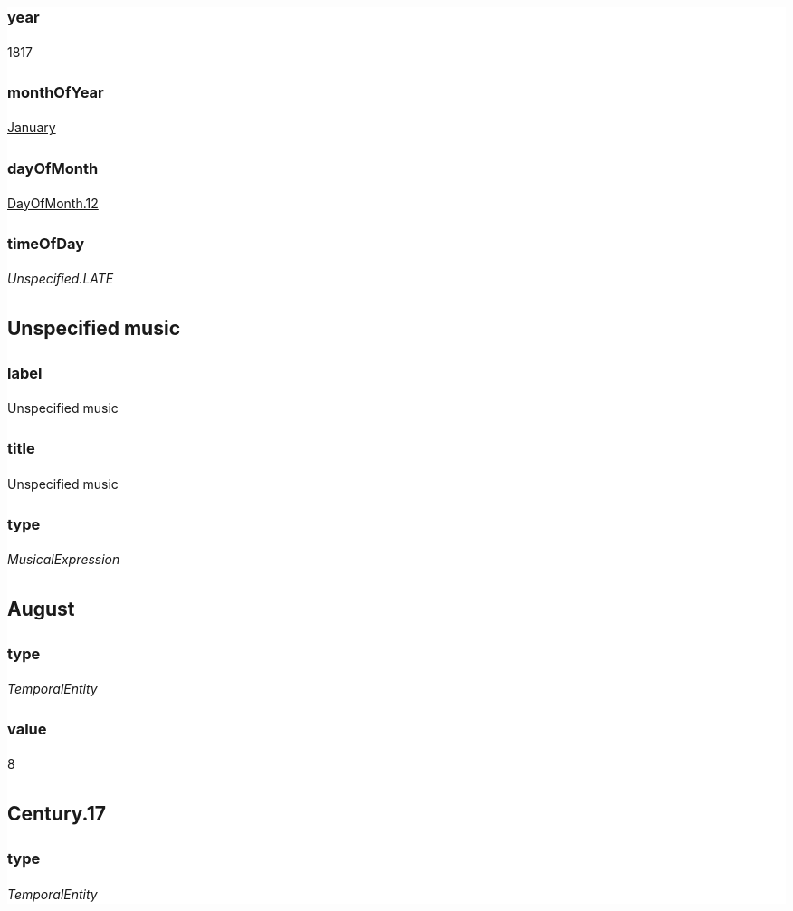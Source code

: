 ### year


1817

### monthOfYear


[January](#January)

### dayOfMonth


[DayOfMonth.12](#DayOfMonth.12)

### timeOfDay


*Unspecified.LATE*

## Unspecified music

### label


Unspecified music

### title


Unspecified music

### type


*MusicalExpression*

## August

### type


*TemporalEntity*

### value


8

## Century.17

### type


*TemporalEntity*
